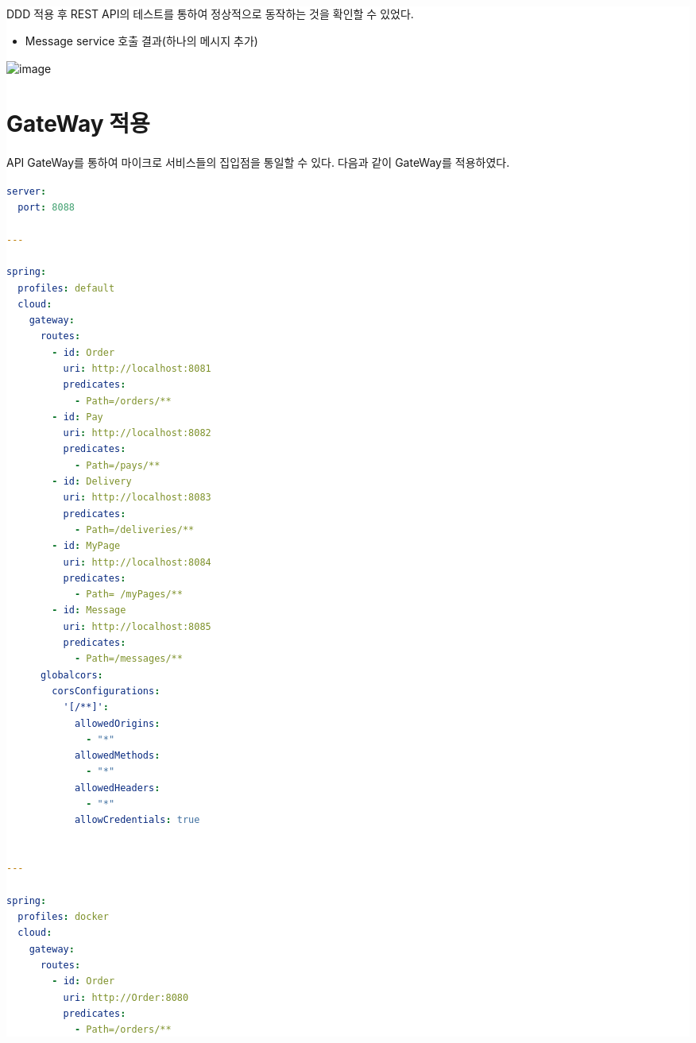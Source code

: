 DDD 적용 후 REST API의 테스트를 통하여 정상적으로 동작하는 것을 확인할 수 있었다.

- Message service 호출 결과(하나의 메시지 추가)

![image](https://user-images.githubusercontent.com/57469176/109923155-b6c90a00-7d01-11eb-839a-d932df732d68.png)

# GateWay 적용
API GateWay를 통하여 마이크로 서비스들의 집입점을 통일할 수 있다. 다음과 같이 GateWay를 적용하였다.

```yaml
server:
  port: 8088

---

spring:
  profiles: default
  cloud:
    gateway:
      routes:
        - id: Order
          uri: http://localhost:8081
          predicates:
            - Path=/orders/** 
        - id: Pay
          uri: http://localhost:8082
          predicates:
            - Path=/pays/** 
        - id: Delivery
          uri: http://localhost:8083
          predicates:
            - Path=/deliveries/** 
        - id: MyPage
          uri: http://localhost:8084
          predicates:
            - Path= /myPages/**
        - id: Message
          uri: http://localhost:8085
          predicates:
            - Path=/messages/** 
      globalcors:
        corsConfigurations:
          '[/**]':
            allowedOrigins:
              - "*"
            allowedMethods:
              - "*"
            allowedHeaders:
              - "*"
            allowCredentials: true


---

spring:
  profiles: docker
  cloud:
    gateway:
      routes:
        - id: Order
          uri: http://Order:8080
          predicates:
            - Path=/orders/** 
```